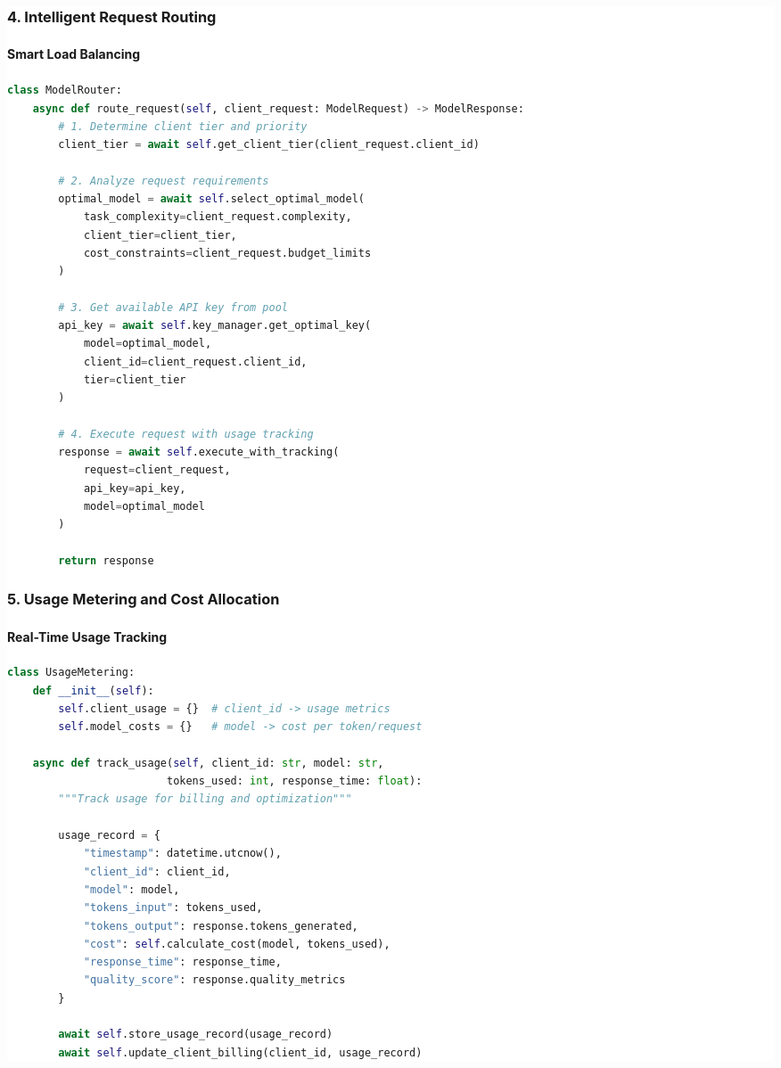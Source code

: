 ### 4. **Intelligent Request Routing**

#### Smart Load Balancing
```python
class ModelRouter:
    async def route_request(self, client_request: ModelRequest) -> ModelResponse:
        # 1. Determine client tier and priority
        client_tier = await self.get_client_tier(client_request.client_id)
        
        # 2. Analyze request requirements
        optimal_model = await self.select_optimal_model(
            task_complexity=client_request.complexity,
            client_tier=client_tier,
            cost_constraints=client_request.budget_limits
        )
        
        # 3. Get available API key from pool
        api_key = await self.key_manager.get_optimal_key(
            model=optimal_model,
            client_id=client_request.client_id,
            tier=client_tier
        )
        
        # 4. Execute request with usage tracking
        response = await self.execute_with_tracking(
            request=client_request,
            api_key=api_key,
            model=optimal_model
        )
        
        return response
```

### 5. **Usage Metering and Cost Allocation**

#### Real-Time Usage Tracking
```python
class UsageMetering:
    def __init__(self):
        self.client_usage = {}  # client_id -> usage metrics
        self.model_costs = {}   # model -> cost per token/request
        
    async def track_usage(self, client_id: str, model: str, 
                         tokens_used: int, response_time: float):
        """Track usage for billing and optimization"""
        
        usage_record = {
            "timestamp": datetime.utcnow(),
            "client_id": client_id,
            "model": model,
            "tokens_input": tokens_used,
            "tokens_output": response.tokens_generated,
            "cost": self.calculate_cost(model, tokens_used),
            "response_time": response_time,
            "quality_score": response.quality_metrics
        }
        
        await self.store_usage_record(usage_record)
        await self.update_client_billing(client_id, usage_record)
```
